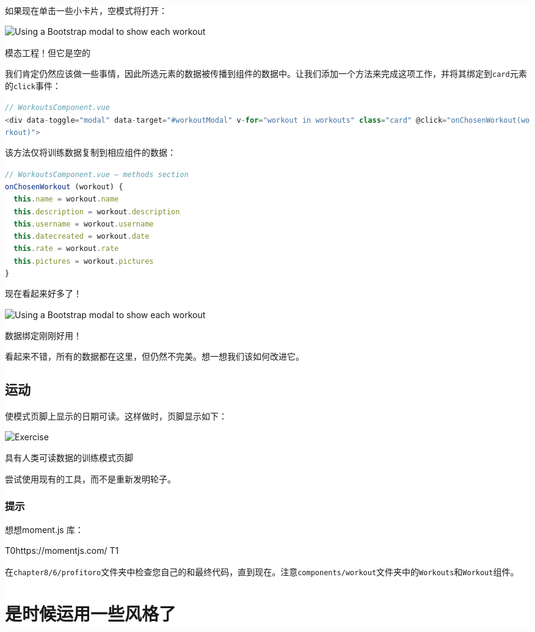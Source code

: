如果现在单击一些小卡片，空模式将打开：

![Using a Bootstrap modal to show each workout](../images/00133.jpeg)

模态工程！但它是空的

我们肯定仍然应该做一些事情，因此所选元素的数据被传播到组件的数据中。让我们添加一个方法来完成这项工作，并将其绑定到`card`元素的`click`事件：

```js
// WorkoutsComponent.vue
<div data-toggle="modal" data-target="#workoutModal" v-for="workout in workouts" class="card" @click="onChosenWorkout(workout)">
```

该方法仅将训练数据复制到相应组件的数据：

```js
// WorkoutsComponent.vue – methods section
onChosenWorkout (workout) {
  this.name = workout.name
  this.description = workout.description
  this.username = workout.username
  this.datecreated = workout.date
  this.rate = workout.rate
  this.pictures = workout.pictures
}
```

现在看起来好多了！

![Using a Bootstrap modal to show each workout](../images/00134.jpeg)

数据绑定刚刚好用！

看起来不错，所有的数据都在这里，但仍然不完美。想一想我们该如何改进它。

## 运动

使模式页脚上显示的日期可读。这样做时，页脚显示如下：

![Exercise](../images/00135.jpeg)

具有人类可读数据的训练模式页脚

尝试使用现有的工具，而不是重新发明轮子。

### 提示

想想moment.js 库：

T0https://momentjs.com/ T1

在`chapter8/6/profitoro`文件夹中检查您自己的和最终代码，直到现在。注意`components/workout`文件夹中的`Workouts`和`Workout`组件。

# 是时候运用一些风格了
